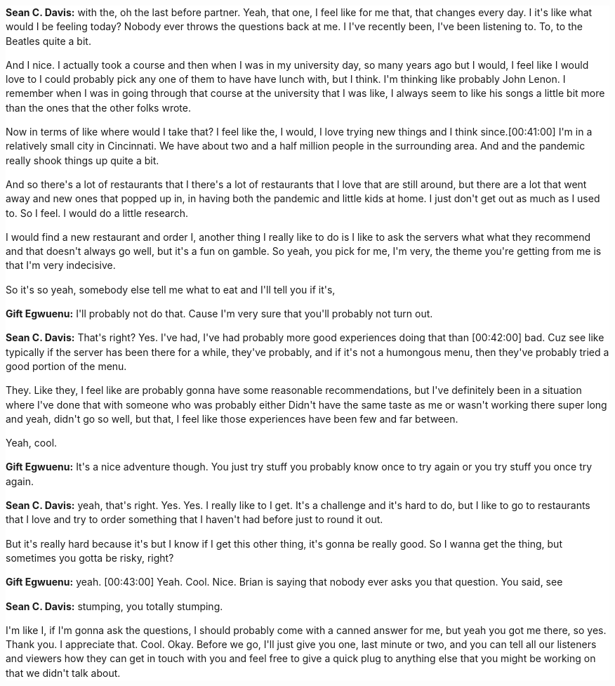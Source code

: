 **Sean C. Davis:** with the, oh the last before partner. Yeah, that one, I feel like for me that, that changes every day. I it's like what would I be feeling today? Nobody ever throws the questions back at me. I I've recently been, I've been listening to. To, to the Beatles quite a bit.

And I nice. I actually took a course and then when I was in my university day, so many years ago but I would, I feel like I would love to I could probably pick any one of them to have have lunch with, but I think. I'm thinking like probably John Lenon. I remember when I was in going through that course at the university that I was like, I always seem to like his songs a little bit more than the ones that the other folks wrote.

Now in terms of like where would I take that? I feel like the, I would, I love trying new things and I think since.[00:41:00] I'm in a relatively small city in Cincinnati. We have about two and a half million people in the surrounding area. And and the pandemic really shook things up quite a bit.

And so there's a lot of restaurants that I there's a lot of restaurants that I love that are still around, but there are a lot that went away and new ones that popped up in, in having both the pandemic and little kids at home. I just don't get out as much as I used to. So I feel. I would do a little research.

I would find a new restaurant and order I, another thing I really like to do is I like to ask the servers what what they recommend and that doesn't always go well, but it's a fun on gamble. So yeah, you pick for me, I'm very, the theme you're getting from me is that I'm very indecisive.

So it's so yeah, somebody else tell me what to eat and I'll tell you if it's,

**Gift Egwuenu:** I'll probably not do that. Cause I'm very sure that you'll probably not turn out.

**Sean C. Davis:** That's right? Yes. I've had, I've had probably more good experiences doing that than [00:42:00] bad. Cuz see like typically if the server has been there for a while, they've probably, and if it's not a humongous menu, then they've probably tried a good portion of the menu.

They. Like they, I feel like are probably gonna have some reasonable recommendations, but I've definitely been in a situation where I've done that with someone who was probably either Didn't have the same taste as me or wasn't working there super long and yeah, didn't go so well, but that, I feel like those experiences have been few and far between.

Yeah, cool.

**Gift Egwuenu:** It's a nice adventure though. You just try stuff you probably know once to try again or you try stuff you once try again.

**Sean C. Davis:** yeah, that's right. Yes. Yes. I really like to I get. It's a challenge and it's hard to do, but I like to go to restaurants that I love and try to order something that I haven't had before just to round it out.

But it's really hard because it's but I know if I get this other thing, it's gonna be really good. So I wanna get the thing, but sometimes you gotta be risky, right?

**Gift Egwuenu:** yeah. [00:43:00] Yeah. Cool. Nice. Brian is saying that nobody ever asks you that question. You said, see

**Sean C. Davis:** stumping, you totally stumping.

I'm like I, if I'm gonna ask the questions, I should probably come with a canned answer for me, but yeah you got me there, so yes. Thank you. I appreciate that. Cool. Okay. Before we go, I'll just give you one, last minute or two, and you can tell all our listeners and viewers how they can get in touch with you and feel free to give a quick plug to anything else that you might be working on that we didn't talk about.

